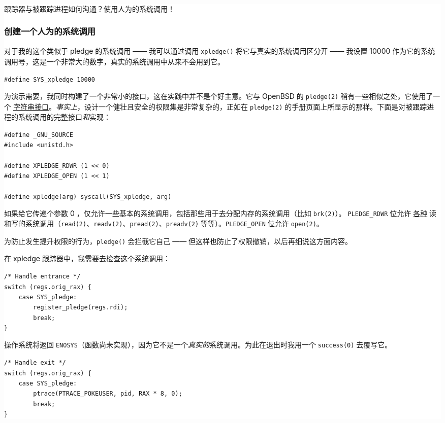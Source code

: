 
跟踪器与被跟踪进程如何沟通？使用人为的系统调用！


### 创建一个人为的系统调用


对于我的这个类似于 pledge 的系统调用 —— 我可以通过调用 `xpledge()` 将它与真实的系统调用区分开 —— 我设置 10000 作为它的系统调用号，这是一个非常大的数字，真实的系统调用中从来不会用到它。



```
#define SYS_xpledge 10000
```

为演示需要，我同时构建了一个非常小的接口，这在实践中并不是个好主意。它与 OpenBSD 的 `pledge(2)` 稍有一些相似之处，它使用了一个 [字符串接口](https://www.tedunangst.com/flak/post/string-interfaces)。*事实上*，设计一个健壮且安全的权限集是非常复杂的，正如在 `pledge(2)` 的手册页面上所显示的那样。下面是对被跟踪进程的系统调用的完整接口*和*实现：



```
#define _GNU_SOURCE
#include <unistd.h>

#define XPLEDGE_RDWR (1 << 0)
#define XPLEDGE_OPEN (1 << 1)

#define xpledge(arg) syscall(SYS_xpledge, arg)
```

如果给它传递个参数 0 ，仅允许一些基本的系统调用，包括那些用于去分配内存的系统调用（比如 `brk(2)`）。 `PLEDGE_RDWR` 位允许 [各种](http://nullprogram.com/blog/2017/03/01/) 读和写的系统调用（`read(2)`、`readv(2)`、`pread(2)`、`preadv(2)` 等等）。`PLEDGE_OPEN` 位允许 `open(2)`。


为防止发生提升权限的行为，`pledge()` 会拦截它自己 —— 但这样也防止了权限撤销，以后再细说这方面内容。


在 xpledge 跟踪器中，我需要去检查这个系统调用：



```
/* Handle entrance */
switch (regs.orig_rax) {
    case SYS_pledge:
        register_pledge(regs.rdi);
        break;
}
```

操作系统将返回 `ENOSYS`（函数尚未实现），因为它不是一个*真实的*系统调用。为此在退出时我用一个 `success(0)` 去覆写它。



```
/* Handle exit */
switch (regs.orig_rax) {
    case SYS_pledge:
        ptrace(PTRACE_POKEUSER, pid, RAX * 8, 0);
        break;
}
```
